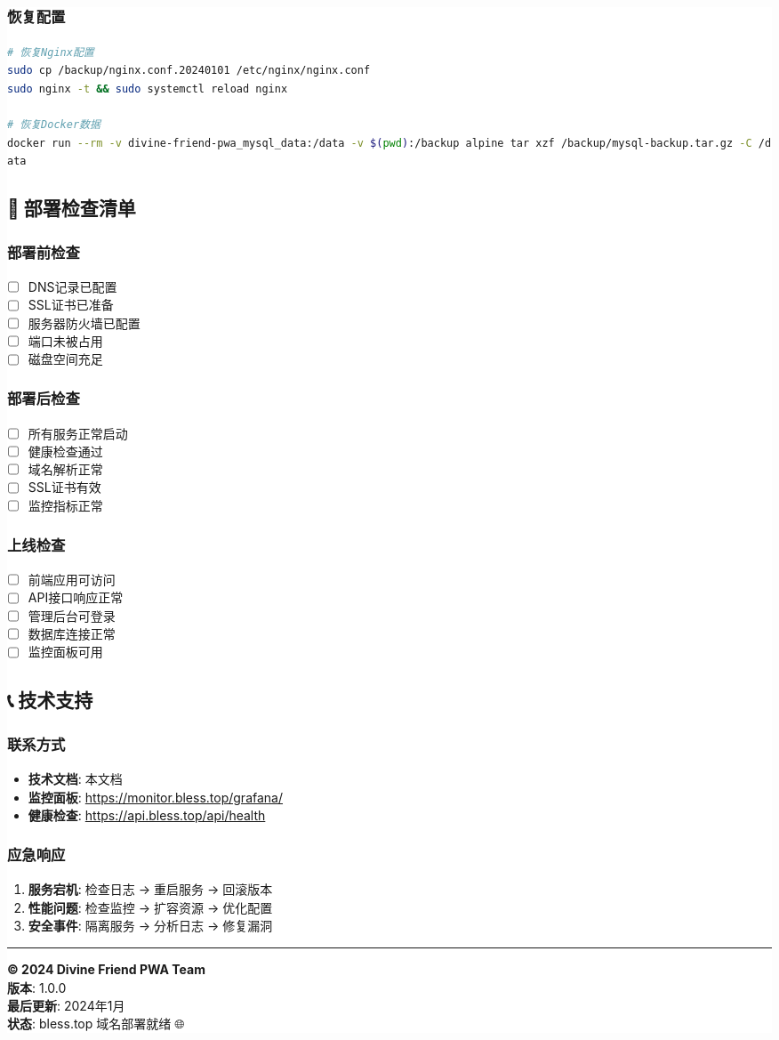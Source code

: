 ### **恢复配置**
```bash
# 恢复Nginx配置
sudo cp /backup/nginx.conf.20240101 /etc/nginx/nginx.conf
sudo nginx -t && sudo systemctl reload nginx

# 恢复Docker数据
docker run --rm -v divine-friend-pwa_mysql_data:/data -v $(pwd):/backup alpine tar xzf /backup/mysql-backup.tar.gz -C /data
```

## 🎯 **部署检查清单**

### **部署前检查**
- [ ] DNS记录已配置
- [ ] SSL证书已准备
- [ ] 服务器防火墙已配置
- [ ] 端口未被占用
- [ ] 磁盘空间充足

### **部署后检查**
- [ ] 所有服务正常启动
- [ ] 健康检查通过
- [ ] 域名解析正常
- [ ] SSL证书有效
- [ ] 监控指标正常

### **上线检查**
- [ ] 前端应用可访问
- [ ] API接口响应正常
- [ ] 管理后台可登录
- [ ] 数据库连接正常
- [ ] 监控面板可用

## 📞 **技术支持**

### **联系方式**
- **技术文档**: 本文档
- **监控面板**: https://monitor.bless.top/grafana/
- **健康检查**: https://api.bless.top/api/health

### **应急响应**
1. **服务宕机**: 检查日志 → 重启服务 → 回滚版本
2. **性能问题**: 检查监控 → 扩容资源 → 优化配置
3. **安全事件**: 隔离服务 → 分析日志 → 修复漏洞

---

**© 2024 Divine Friend PWA Team**  
**版本**: 1.0.0  
**最后更新**: 2024年1月  
**状态**: bless.top 域名部署就绪 🌐 